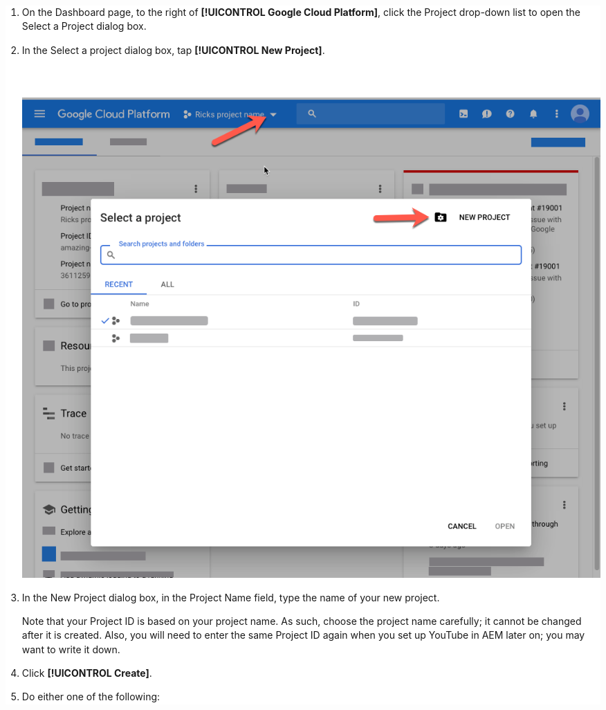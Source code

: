 1. On the Dashboard page, to the right of **[!UICONTROL Google Cloud Platform]**, click the Project drop-down list to open the Select a Project dialog box.
1. In the Select a project dialog box, tap **[!UICONTROL New Project]**.

   ![6_5_googleaccount-newproject](assets/6_5_googleaccount-newproject.png)

1. In the New Project dialog box, in the Project Name field, type the name of your new project.

   Note that your Project ID is based on your project name. As such, choose the project name carefully; it cannot be changed after it is created. Also, you will need to enter the same Project ID again when you set up YouTube in AEM later on; you may want to write it down.

1. Click **[!UICONTROL Create]**.

1. Do either one of the following:
